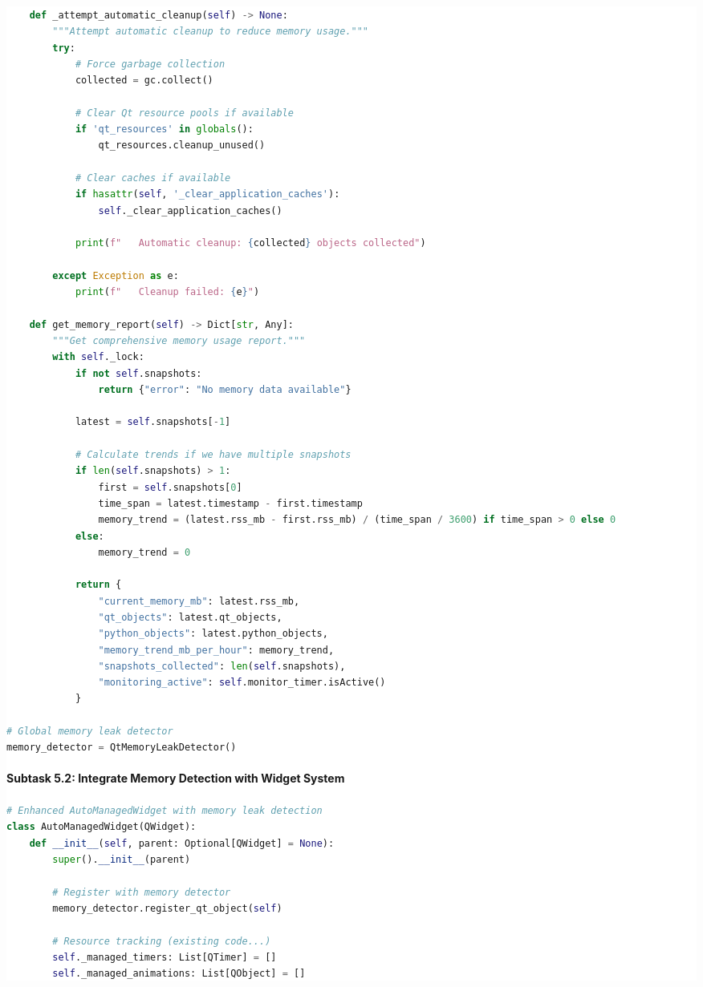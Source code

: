 ```python
    def _attempt_automatic_cleanup(self) -> None:
        """Attempt automatic cleanup to reduce memory usage."""
        try:
            # Force garbage collection
            collected = gc.collect()
            
            # Clear Qt resource pools if available
            if 'qt_resources' in globals():
                qt_resources.cleanup_unused()
            
            # Clear caches if available
            if hasattr(self, '_clear_application_caches'):
                self._clear_application_caches()
                
            print(f"   Automatic cleanup: {collected} objects collected")
            
        except Exception as e:
            print(f"   Cleanup failed: {e}")
    
    def get_memory_report(self) -> Dict[str, Any]:
        """Get comprehensive memory usage report."""
        with self._lock:
            if not self.snapshots:
                return {"error": "No memory data available"}
            
            latest = self.snapshots[-1]
            
            # Calculate trends if we have multiple snapshots
            if len(self.snapshots) > 1:
                first = self.snapshots[0]
                time_span = latest.timestamp - first.timestamp
                memory_trend = (latest.rss_mb - first.rss_mb) / (time_span / 3600) if time_span > 0 else 0
            else:
                memory_trend = 0
            
            return {
                "current_memory_mb": latest.rss_mb,
                "qt_objects": latest.qt_objects,
                "python_objects": latest.python_objects,
                "memory_trend_mb_per_hour": memory_trend,
                "snapshots_collected": len(self.snapshots),
                "monitoring_active": self.monitor_timer.isActive()
            }

# Global memory leak detector
memory_detector = QtMemoryLeakDetector()
```

#### **Subtask 5.2: Integrate Memory Detection with Widget System**
```python
# Enhanced AutoManagedWidget with memory leak detection
class AutoManagedWidget(QWidget):
    def __init__(self, parent: Optional[QWidget] = None):
        super().__init__(parent)
        
        # Register with memory detector
        memory_detector.register_qt_object(self)
        
        # Resource tracking (existing code...)
        self._managed_timers: List[QTimer] = []
        self._managed_animations: List[QObject] = []
```